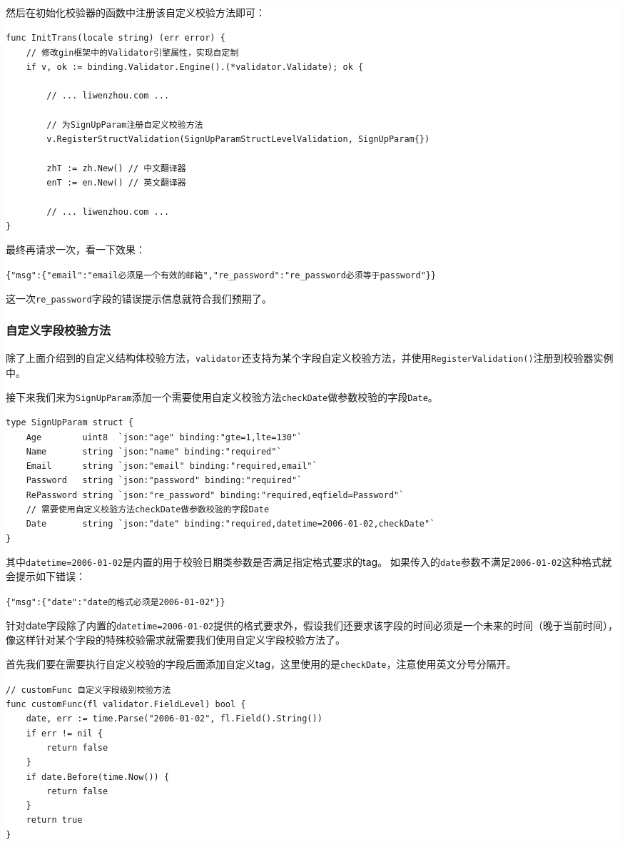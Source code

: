
然后在初始化校验器的函数中注册该自定义校验方法即可：

    func InitTrans(locale string) (err error) {
    	// 修改gin框架中的Validator引擎属性，实现自定制
    	if v, ok := binding.Validator.Engine().(*validator.Validate); ok {
    
    		// ... liwenzhou.com ...
        
    		// 为SignUpParam注册自定义校验方法
    		v.RegisterStructValidation(SignUpParamStructLevelValidation, SignUpParam{})
    
    		zhT := zh.New() // 中文翻译器
    		enT := en.New() // 英文翻译器
    
    		// ... liwenzhou.com ...
    }


最终再请求一次，看一下效果：

    {"msg":{"email":"email必须是一个有效的邮箱","re_password":"re_password必须等于password"}}


这一次`re_password`字段的错误提示信息就符合我们预期了。

### 自定义字段校验方法

除了上面介绍到的自定义结构体校验方法，`validator`还支持为某个字段自定义校验方法，并使用`RegisterValidation()`注册到校验器实例中。

接下来我们来为`SignUpParam`添加一个需要使用自定义校验方法`checkDate`做参数校验的字段`Date`。

    type SignUpParam struct {
    	Age        uint8  `json:"age" binding:"gte=1,lte=130"`
    	Name       string `json:"name" binding:"required"`
    	Email      string `json:"email" binding:"required,email"`
    	Password   string `json:"password" binding:"required"`
    	RePassword string `json:"re_password" binding:"required,eqfield=Password"`
    	// 需要使用自定义校验方法checkDate做参数校验的字段Date
    	Date       string `json:"date" binding:"required,datetime=2006-01-02,checkDate"`
    }


其中`datetime=2006-01-02`是内置的用于校验日期类参数是否满足指定格式要求的tag。 如果传入的`date`参数不满足`2006-01-02`这种格式就会提示如下错误：

    {"msg":{"date":"date的格式必须是2006-01-02"}}


针对date字段除了内置的`datetime=2006-01-02`提供的格式要求外，假设我们还要求该字段的时间必须是一个未来的时间（晚于当前时间），像这样针对某个字段的特殊校验需求就需要我们使用自定义字段校验方法了。

首先我们要在需要执行自定义校验的字段后面添加自定义tag，这里使用的是`checkDate`，注意使用英文分号分隔开。

    // customFunc 自定义字段级别校验方法
    func customFunc(fl validator.FieldLevel) bool {
    	date, err := time.Parse("2006-01-02", fl.Field().String())
    	if err != nil {
    		return false
    	}
    	if date.Before(time.Now()) {
    		return false
    	}
    	return true
    }
